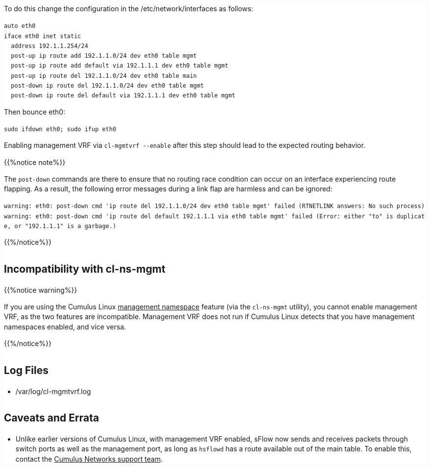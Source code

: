 To do this change the configuration in the /etc/network/interfaces as
follows:

    auto eth0
    iface eth0 inet static
      address 192.1.1.254/24
      post-up ip route add 192.1.1.0/24 dev eth0 table mgmt
      post-up ip route add default via 192.1.1.1 dev eth0 table mgmt
      post-up ip route del 192.1.1.0/24 dev eth0 table main
      post-down ip route del 192.1.1.0/24 dev eth0 table mgmt
      post-down ip route del default via 192.1.1.1 dev eth0 table mgmt

Then bounce eth0:

    sudo ifdown eth0; sudo ifup eth0

Enabling management VRF via `cl-mgmtvrf --enable` after this step should
lead to the expected routing behavior.

{{%notice note%}}

The `post-down` commands are there to ensure that no routing race
condition can occur on an interface experiencing route flapping. As a
result, the following error messages during a link flap are harmless and
can be ignored:

    warning: eth0: post-down cmd 'ip route del 192.1.1.0/24 dev eth0 table mgmt' failed (RTNETLINK answers: No such process)
    warning: eth0: post-down cmd 'ip route del default 192.1.1.1 via eth0 table mgmt' failed (Error: either "to" is duplicate, or "192.1.1.1" is a garbage.)

{{%/notice%}}

## <span>Incompatibility with cl-ns-mgmt</span>

{{%notice warning%}}

If you are using the Cumulus Linux [management
namespace](https://support.cumulusnetworks.com/hc/en-us/articles/202325278)
feature (via the `cl-ns-mgmt` utility), you cannot enable management
VRF, as the two features are incompatible. Management VRF does not run
if Cumulus Linux detects that you have management namespaces enabled,
and vice versa.

{{%/notice%}}

## <span>Log Files</span>

  - /var/log/cl-mgmtvrf.log

## <span>Caveats and Errata</span>

  - Unlike earlier versions of Cumulus Linux, with management VRF
    enabled, sFlow now sends and receives packets through switch ports
    as well as the management port, as long as `hsflowd` has a route
    available out of the main table. To enable this, contact the
    [Cumulus Networks support
    team](https://support.cumulusnetworks.com/hc/en-us/requests/new).
